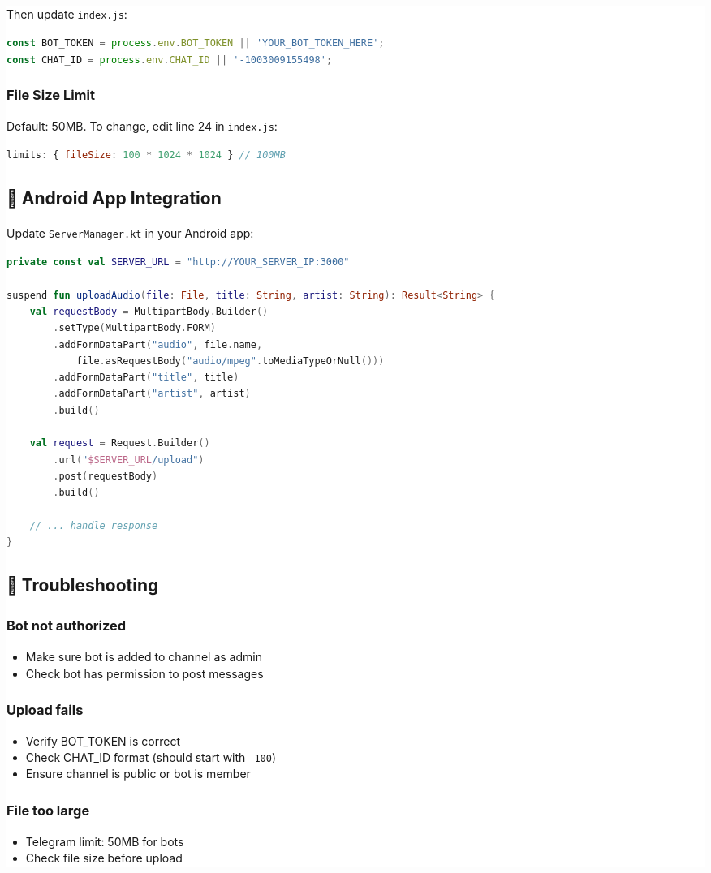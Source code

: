 Then update `index.js`:
```javascript
const BOT_TOKEN = process.env.BOT_TOKEN || 'YOUR_BOT_TOKEN_HERE';
const CHAT_ID = process.env.CHAT_ID || '-1003009155498';
```

### File Size Limit

Default: 50MB. To change, edit line 24 in `index.js`:
```javascript
limits: { fileSize: 100 * 1024 * 1024 } // 100MB
```

## 📱 Android App Integration

Update `ServerManager.kt` in your Android app:

```kotlin
private const val SERVER_URL = "http://YOUR_SERVER_IP:3000"

suspend fun uploadAudio(file: File, title: String, artist: String): Result<String> {
    val requestBody = MultipartBody.Builder()
        .setType(MultipartBody.FORM)
        .addFormDataPart("audio", file.name,
            file.asRequestBody("audio/mpeg".toMediaTypeOrNull()))
        .addFormDataPart("title", title)
        .addFormDataPart("artist", artist)
        .build()
    
    val request = Request.Builder()
        .url("$SERVER_URL/upload")
        .post(requestBody)
        .build()
    
    // ... handle response
}
```

## 🐛 Troubleshooting

### Bot not authorized
- Make sure bot is added to channel as admin
- Check bot has permission to post messages

### Upload fails
- Verify BOT_TOKEN is correct
- Check CHAT_ID format (should start with `-100`)
- Ensure channel is public or bot is member

### File too large
- Telegram limit: 50MB for bots
- Check file size before upload
